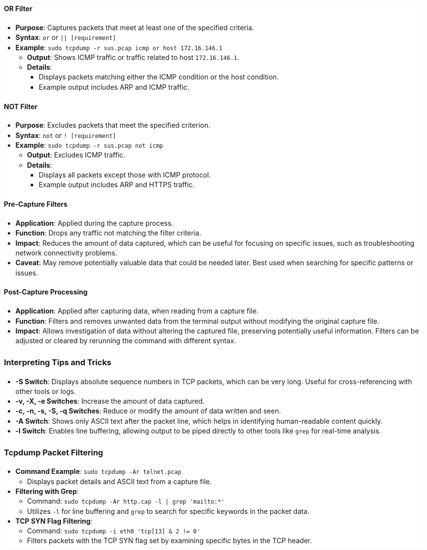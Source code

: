 

#### OR Filter
- **Purpose**: Captures packets that meet at least one of the specified criteria.
- **Syntax**: `or` or `|| [requirement]`
- **Example**: `sudo tcpdump -r sus.pcap icmp or host 172.16.146.1`
    - **Output**: Shows ICMP traffic or traffic related to host `172.16.146.1`.
    - **Details**:
        - Displays packets matching either the ICMP condition or the host condition.
        - Example output includes ARP and ICMP traffic.


#### NOT Filter
- **Purpose**: Excludes packets that meet the specified criterion.
- **Syntax**: `not` or `! [requirement]`
- **Example**: `sudo tcpdump -r sus.pcap not icmp`
    - **Output**: Excludes ICMP traffic.
    - **Details**:
        - Displays all packets except those with ICMP protocol.
        - Example output includes ARP and HTTPS traffic.


#### Pre-Capture Filters
- **Application**: Applied during the capture process.
- **Function**: Drops any traffic not matching the filter criteria.
- **Impact**: Reduces the amount of data captured, which can be useful for focusing on specific issues, such as troubleshooting network connectivity problems.
- **Caveat**: May remove potentially valuable data that could be needed later. Best used when searching for specific patterns or issues.



#### Post-Capture Processing
- **Application**: Applied after capturing data, when reading from a capture file.
- **Function**: Filters and removes unwanted data from the terminal output without modifying the original capture file.
- **Impact**: Allows investigation of data without altering the captured file, preserving potentially useful information. Filters can be adjusted or cleared by rerunning the command with different syntax.



### Interpreting Tips and Tricks
- **-S Switch**: Displays absolute sequence numbers in TCP packets, which can be very long. Useful for cross-referencing with other tools or logs.
- **-v, -X, -e Switches**: Increase the amount of data captured.
- **-c, -n, -s, -S, -q Switches**: Reduce or modify the amount of data written and seen.
- **-A Switch**: Shows only ASCII text after the packet line, which helps in identifying human-readable content quickly.
- **-l Switch**: Enables line buffering, allowing output to be piped directly to other tools like `grep` for real-time analysis.


### Tcpdump Packet Filtering
- **Command Example**: `sudo tcpdump -Ar telnet.pcap`
    - Displays packet details and ASCII text from a capture file.
- **Filtering with Grep**:
    - Command: `sudo tcpdump -Ar http.cap -l | grep 'mailto:*'`
    - Utilizes `-l` for line buffering and `grep` to search for specific keywords in the packet data.
- **TCP SYN Flag Filtering**:
    - Command: `sudo tcpdump -i eth0 'tcp[13] & 2 != 0'`
    - Filters packets with the TCP SYN flag set by examining specific bytes in the TCP header.
